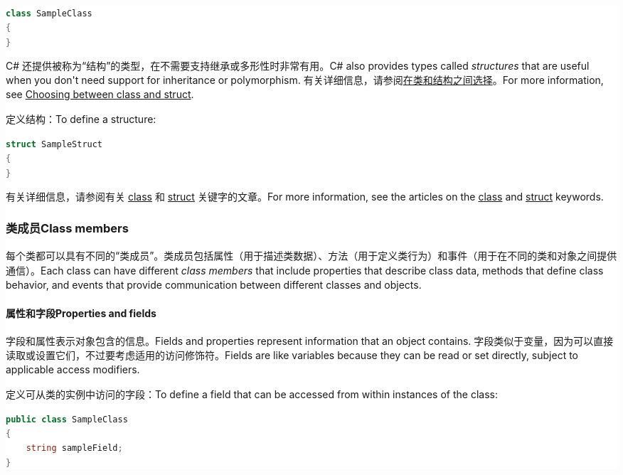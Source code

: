 ```csharp
class SampleClass
{
}
```

<span data-ttu-id="08e9b-114">C# 还提供被称为“结构”的类型，在不需要支持继承或多形性时非常有用。</span><span class="sxs-lookup"><span data-stu-id="08e9b-114">C# also provides types called *structures* that are useful when you don't need support for inheritance or polymorphism.</span></span> <span data-ttu-id="08e9b-115">有关详细信息，请参阅[在类和结构之间选择](../../../standard/design-guidelines/choosing-between-class-and-struct.md)。</span><span class="sxs-lookup"><span data-stu-id="08e9b-115">For more information, see [Choosing between class and struct](../../../standard/design-guidelines/choosing-between-class-and-struct.md).</span></span>

<span data-ttu-id="08e9b-116">定义结构：</span><span class="sxs-lookup"><span data-stu-id="08e9b-116">To define a structure:</span></span>

```csharp
struct SampleStruct
{
}
```

<span data-ttu-id="08e9b-117">有关详细信息，请参阅有关 [class](../../language-reference/keywords/class.md) 和 [struct](../../language-reference/builtin-types/struct.md) 关键字的文章。</span><span class="sxs-lookup"><span data-stu-id="08e9b-117">For more information, see the articles on the [class](../../language-reference/keywords/class.md) and [struct](../../language-reference/builtin-types/struct.md) keywords.</span></span>

### <a name="class-members"></a><span data-ttu-id="08e9b-118">类成员</span><span class="sxs-lookup"><span data-stu-id="08e9b-118">Class members</span></span>

<span data-ttu-id="08e9b-119">每个类都可以具有不同的“类成员”。类成员包括属性（用于描述类数据）、方法（用于定义类行为）和事件（用于在不同的类和对象之间提供通信）。</span><span class="sxs-lookup"><span data-stu-id="08e9b-119">Each class can have different *class members* that include properties that describe class data, methods that define class behavior, and events that provide communication between different classes and objects.</span></span>

#### <a name="properties-and-fields"></a><span data-ttu-id="08e9b-120">属性和字段</span><span class="sxs-lookup"><span data-stu-id="08e9b-120">Properties and fields</span></span>

<span data-ttu-id="08e9b-121">字段和属性表示对象包含的信息。</span><span class="sxs-lookup"><span data-stu-id="08e9b-121">Fields and properties represent information that an object contains.</span></span> <span data-ttu-id="08e9b-122">字段类似于变量，因为可以直接读取或设置它们，不过要考虑适用的访问修饰符。</span><span class="sxs-lookup"><span data-stu-id="08e9b-122">Fields are like variables because they can be read or set directly, subject to applicable access modifiers.</span></span>

<span data-ttu-id="08e9b-123">定义可从类的实例中访问的字段：</span><span class="sxs-lookup"><span data-stu-id="08e9b-123">To define a field that can be accessed from within instances of the class:</span></span>

```csharp
public class SampleClass
{
    string sampleField;
}
```
